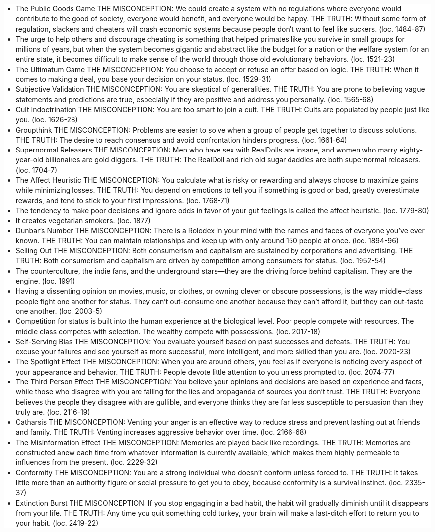 * The Public Goods Game THE MISCONCEPTION: We could create a system with no regulations where everyone would contribute to the good of society, everyone would benefit, and everyone would be happy. THE TRUTH: Without some form of regulation, slackers and cheaters will crash economic systems because people don’t want to feel like suckers. (loc. 1484-87)
* The urge to help others and discourage cheating is something that helped primates like you survive in small groups for millions of years, but when the system becomes gigantic and abstract like the budget for a nation or the welfare system for an entire state, it becomes difficult to make sense of the world through those old evolutionary behaviors. (loc. 1521-23)
* The Ultimatum Game THE MISCONCEPTION: You choose to accept or refuse an offer based on logic. THE TRUTH: When it comes to making a deal, you base your decision on your status. (loc. 1529-31)
* Subjective Validation THE MISCONCEPTION: You are skeptical of generalities. THE TRUTH: You are prone to believing vague statements and predictions are true, especially if they are positive and address you personally. (loc. 1565-68)
* Cult Indoctrination THE MISCONCEPTION: You are too smart to join a cult. THE TRUTH: Cults are populated by people just like you. (loc. 1626-28)
* Groupthink THE MISCONCEPTION: Problems are easier to solve when a group of people get together to discuss solutions. THE TRUTH: The desire to reach consensus and avoid confrontation hinders progress. (loc. 1661-64)
* Supernormal Releasers THE MISCONCEPTION: Men who have sex with RealDolls are insane, and women who marry eighty-year-old billionaires are gold diggers. THE TRUTH: The RealDoll and rich old sugar daddies are both supernormal releasers. (loc. 1704-7)
* The Affect Heuristic THE MISCONCEPTION: You calculate what is risky or rewarding and always choose to maximize gains while minimizing losses. THE TRUTH: You depend on emotions to tell you if something is good or bad, greatly overestimate rewards, and tend to stick to your first impressions. (loc. 1768-71)
* The tendency to make poor decisions and ignore odds in favor of your gut feelings is called the affect heuristic. (loc. 1779-80)
* It creates vegetarian smokers. (loc. 1877)
* Dunbar’s Number THE MISCONCEPTION: There is a Rolodex in your mind with the names and faces of everyone you’ve ever known. THE TRUTH: You can maintain relationships and keep up with only around 150 people at once. (loc. 1894-96)
* Selling Out THE MISCONCEPTION: Both consumerism and capitalism are sustained by corporations and advertising. THE TRUTH: Both consumerism and capitalism are driven by competition among consumers for status. (loc. 1952-54)
* The counterculture, the indie fans, and the underground stars—they are the driving force behind capitalism. They are the engine. (loc. 1991)
* Having a dissenting opinion on movies, music, or clothes, or owning clever or obscure possessions, is the way middle-class people fight one another for status. They can’t out-consume one another because they can’t afford it, but they can out-taste one another. (loc. 2003-5)
* Competition for status is built into the human experience at the biological level. Poor people compete with resources. The middle class competes with selection. The wealthy compete with possessions. (loc. 2017-18)
* Self-Serving Bias THE MISCONCEPTION: You evaluate yourself based on past successes and defeats. THE TRUTH: You excuse your failures and see yourself as more successful, more intelligent, and more skilled than you are. (loc. 2020-23)
* The Spotlight Effect THE MISCONCEPTION: When you are around others, you feel as if everyone is noticing every aspect of your appearance and behavior. THE TRUTH: People devote little attention to you unless prompted to. (loc. 2074-77)
* The Third Person Effect THE MISCONCEPTION: You believe your opinions and decisions are based on experience and facts, while those who disagree with you are falling for the lies and propaganda of sources you don’t trust. THE TRUTH: Everyone believes the people they disagree with are gullible, and everyone thinks they are far less susceptible to persuasion than they truly are. (loc. 2116-19)
* Catharsis THE MISCONCEPTION: Venting your anger is an effective way to reduce stress and prevent lashing out at friends and family. THE TRUTH: Venting increases aggressive behavior over time. (loc. 2166-68)
* The Misinformation Effect THE MISCONCEPTION: Memories are played back like recordings. THE TRUTH: Memories are constructed anew each time from whatever information is currently available, which makes them highly permeable to influences from the present. (loc. 2229-32)
* Conformity THE MISCONCEPTION: You are a strong individual who doesn’t conform unless forced to. THE TRUTH: It takes little more than an authority figure or social pressure to get you to obey, because conformity is a survival instinct. (loc. 2335-37)
* Extinction Burst THE MISCONCEPTION: If you stop engaging in a bad habit, the habit will gradually diminish until it disappears from your life. THE TRUTH: Any time you quit something cold turkey, your brain will make a last-ditch effort to return you to your habit. (loc. 2419-22)